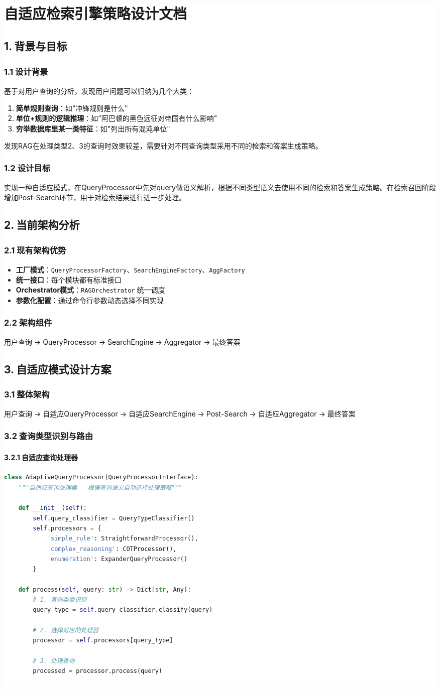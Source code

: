 # 自适应检索引擎策略设计文档

## 1. 背景与目标

### 1.1 设计背景
基于对用户查询的分析，发现用户问题可以归纳为几个大类：
1. **简单规则查询**：如"冲锋规则是什么"
2. **单位+规则的逻辑推理**：如"阿巴顿的黑色远征对帝国有什么影响"
3. **穷举数据库里某一类特征**：如"列出所有混沌单位"

发现RAG在处理类型2、3的查询时效果较差，需要针对不同查询类型采用不同的检索和答案生成策略。

### 1.2 设计目标
实现一种自适应模式，在QueryProcessor中先对query做语义解析，根据不同类型语义去使用不同的检索和答案生成策略。在检索召回阶段增加Post-Search环节，用于对检索结果进行进一步处理。

## 2. 当前架构分析

### 2.1 现有架构优势

- **工厂模式**：`QueryProcessorFactory`、`SearchEngineFactory`、`AggFactory`
- **统一接口**：每个模块都有标准接口
- **Orchestrator模式**：`RAGOrchestrator` 统一调度
- **参数化配置**：通过命令行参数动态选择不同实现

### 2.2 架构组件

用户查询 → QueryProcessor → SearchEngine → Aggregator → 最终答案

## 3. 自适应模式设计方案

### 3.1 整体架构

用户查询 → 自适应QueryProcessor → 自适应SearchEngine → Post-Search → 自适应Aggregator → 最终答案


### 3.2 查询类型识别与路由

#### 3.2.1 自适应查询处理器
```python
class AdaptiveQueryProcessor(QueryProcessorInterface):
    """自适应查询处理器 - 根据查询语义自动选择处理策略"""
    
    def __init__(self):
        self.query_classifier = QueryTypeClassifier()
        self.processors = {
            'simple_rule': StraightforwardProcessor(),
            'complex_reasoning': COTProcessor(), 
            'enumeration': ExpanderQueryProcessor()
        }
    
    def process(self, query: str) -> Dict[str, Any]:
        # 1. 查询类型识别
        query_type = self.query_classifier.classify(query)
        
        # 2. 选择对应的处理器
        processor = self.processors[query_type]
        
        # 3. 处理查询
        processed = processor.process(query)
        
```
